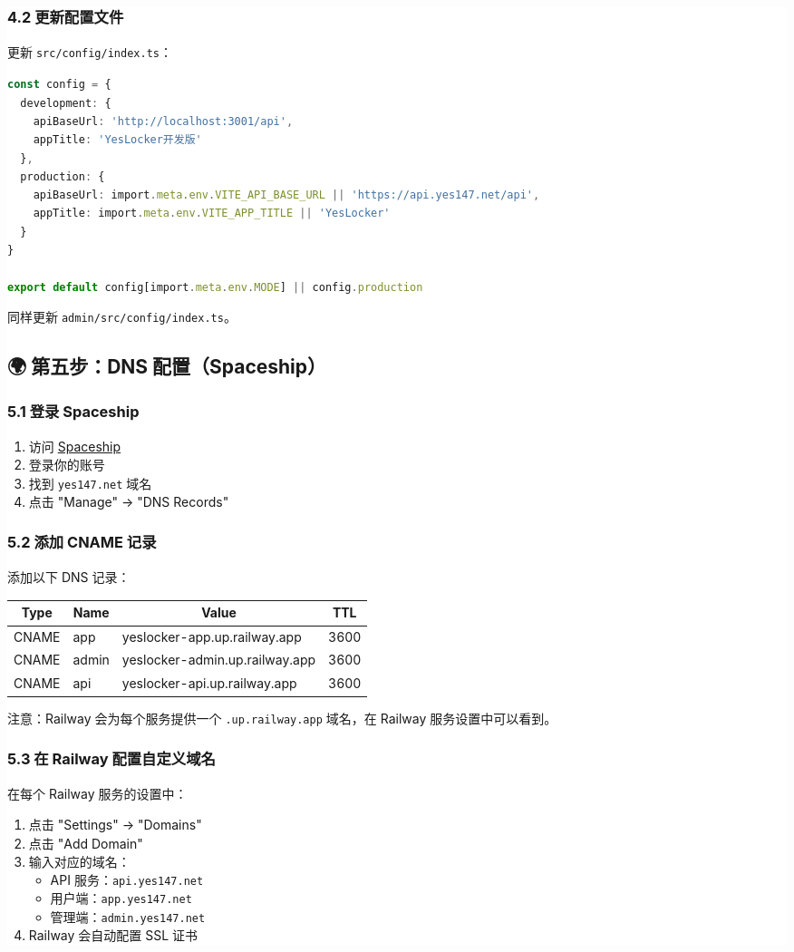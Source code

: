 ### 4.2 更新配置文件

更新 `src/config/index.ts`：

```typescript
const config = {
  development: {
    apiBaseUrl: 'http://localhost:3001/api',
    appTitle: 'YesLocker开发版'
  },
  production: {
    apiBaseUrl: import.meta.env.VITE_API_BASE_URL || 'https://api.yes147.net/api',
    appTitle: import.meta.env.VITE_APP_TITLE || 'YesLocker'
  }
}

export default config[import.meta.env.MODE] || config.production
```

同样更新 `admin/src/config/index.ts`。

## 🌍 第五步：DNS 配置（Spaceship）

### 5.1 登录 Spaceship

1. 访问 [Spaceship](https://www.spaceship.com)
2. 登录你的账号
3. 找到 `yes147.net` 域名
4. 点击 "Manage" → "DNS Records"

### 5.2 添加 CNAME 记录

添加以下 DNS 记录：

| Type  | Name  | Value                                    | TTL  |
|-------|-------|------------------------------------------|------|
| CNAME | app   | yeslocker-app.up.railway.app           | 3600 |
| CNAME | admin | yeslocker-admin.up.railway.app         | 3600 |
| CNAME | api   | yeslocker-api.up.railway.app           | 3600 |

注意：Railway 会为每个服务提供一个 `.up.railway.app` 域名，在 Railway 服务设置中可以看到。

### 5.3 在 Railway 配置自定义域名

在每个 Railway 服务的设置中：

1. 点击 "Settings" → "Domains"
2. 点击 "Add Domain"
3. 输入对应的域名：
   - API 服务：`api.yes147.net`
   - 用户端：`app.yes147.net`
   - 管理端：`admin.yes147.net`
4. Railway 会自动配置 SSL 证书
